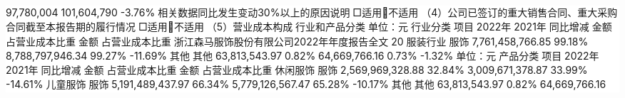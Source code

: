 97,780,004
101,604,790
-3.76%
相关数据同比发生变动30%以上的原因说明
□适用不适用
（4）公司已签订的重大销售合同、重大采购合同截至本报告期的履行情况
□适用不适用
（5）营业成本构成
行业和产品分类
单位：元
行业分类
项目
2022年
2021年
同比增减
金额
占营业成本比重
金额
占营业成本比重
浙江森马服饰股份有限公司2022年年度报告全文
20
服装行业
服饰
7,761,458,766.85
99.18%
8,788,797,946.34
99.27%
-11.69%
其他
其他
63,813,543.97
0.82%
64,669,766.16
0.73%
-1.32%
单位：元
产品分类
项目
2022年
2021年
同比增减
金额
占营业成本比重
金额
占营业成本比重
休闲服饰
服饰
2,569,969,328.88
32.84%
3,009,671,378.87
33.99%
-14.61%
儿童服饰
服饰
5,191,489,437.97
66.34%
5,779,126,567.47
65.28%
-10.17%
其他
其他
63,813,543.97
0.82%
64,669,766.16